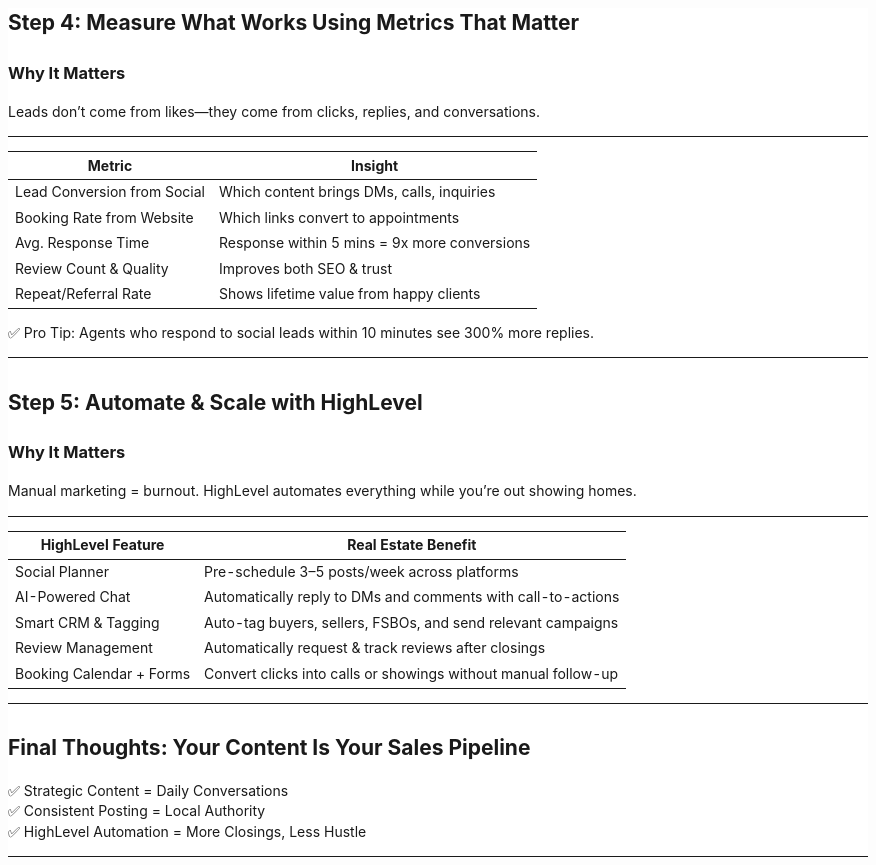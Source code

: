
## Step 4: Measure What Works Using Metrics That Matter

### Why It Matters

Leads don’t come from likes—they come from clicks, replies, and conversations.

---

| Metric                      | Insight                                      |
| --------------------------- | -------------------------------------------- |
| Lead Conversion from Social | Which content brings DMs, calls, inquiries   |
| Booking Rate from Website   | Which links convert to appointments          |
| Avg. Response Time          | Response within 5 mins = 9x more conversions |
| Review Count & Quality      | Improves both SEO & trust                    |
| Repeat/Referral Rate        | Shows lifetime value from happy clients      |

  
✅ Pro Tip: Agents who respond to social leads within 10 minutes see 300% more replies.

---

## Step 5: Automate & Scale with HighLevel

### Why It Matters

Manual marketing = burnout. HighLevel automates everything while you’re out showing homes.

---

| HighLevel Feature        | Real Estate Benefit                                            |
| ------------------------ | -------------------------------------------------------------- |
| Social Planner           | Pre-schedule 3–5 posts/week across platforms                   |
| AI-Powered Chat          | Automatically reply to DMs and comments with call-to-actions   |
| Smart CRM & Tagging      | Auto-tag buyers, sellers, FSBOs, and send relevant campaigns   |
| Review Management        | Automatically request & track reviews after closings           |
| Booking Calendar + Forms | Convert clicks into calls or showings without manual follow-up |

---

## Final Thoughts: Your Content Is Your Sales Pipeline

✅ Strategic Content = Daily Conversations  
✅ Consistent Posting = Local Authority  
✅ HighLevel Automation = More Closings, Less Hustle

---